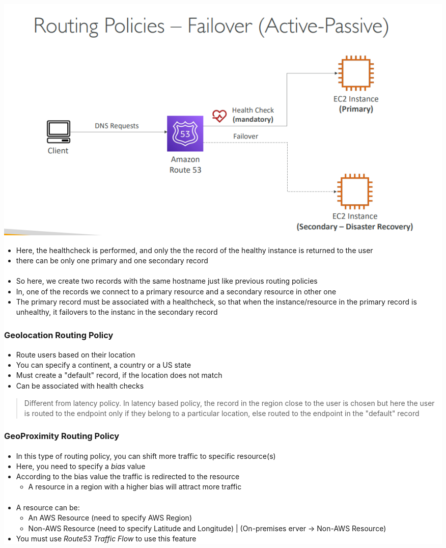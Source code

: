 ![](img/failoer.png)  
* Here, the healthcheck is performed, and only the the record of the healthy instance is returned to the user
* there can be only one primary and one secondary record
<br></br>
* So here, we create two records with the same hostname just like previous routing policies
* In, one of the records we connect to a primary resource and a secondary resource in other one
* The primary record must be associated with a healthcheck, so that when the instance/resource in the primary record is unhealthy, it failovers to the instanc in the secondary record

### Geolocation Routing Policy
* Route users based on their location
* You can specify a continent, a country or a US state 
* Must create a "default" record, if the location does not match
* Can be associated with health checks
> Different from latency policy. In latency based policy, the record in the region close to the user is chosen but here the user is routed to the endpoint only if they belong to a particular location, else routed to the endpoint in the "default" record

### GeoProximity Routing Policy
* In this type of routing policy, you can shift more traffic to specific resource(s)
* Here, you need to specify a _bias_ value
* According to the bias value the traffic is redirected to the resource
    * A resource in a region with a higher bias will attract more traffic
<br></br>
* A resource can be:
    * An AWS Resource (need to specify AWS Region)
    * Non-AWS Resource (need to specify Latitude and Longitude) | (On-premises erver -> Non-AWS Resource)
* You must use _Route53 Traffic Flow_ to use this feature
